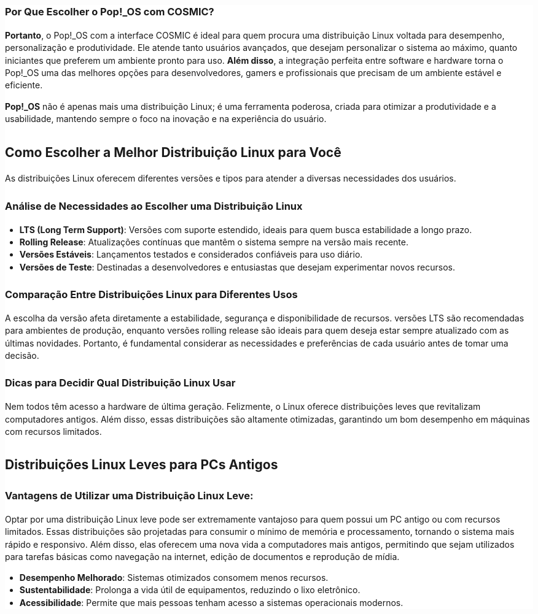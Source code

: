 ### __Por Que Escolher o Pop!\_OS com COSMIC?__

__Portanto__, o Pop!\_OS com a interface COSMIC é ideal para quem procura uma distribuição Linux voltada para desempenho, personalização e produtividade. Ele atende tanto usuários avançados, que desejam personalizar o sistema ao máximo, quanto iniciantes que preferem um ambiente pronto para uso. __Além disso__, a integração perfeita entre software e hardware torna o Pop!\_OS uma das melhores opções para desenvolvedores, gamers e profissionais que precisam de um ambiente estável e eficiente.

__Pop!\_OS__ não é apenas mais uma distribuição Linux; é uma ferramenta poderosa, criada para otimizar a produtividade e a usabilidade, mantendo sempre o foco na inovação e na experiência do usuário.

## __Como Escolher a Melhor Distribuição Linux para Você__

As distribuições Linux oferecem diferentes versões e tipos para atender a diversas necessidades dos usuários.

### __Análise de Necessidades ao Escolher uma Distribuição Linux__

*   __LTS (Long Term Support)__: Versões com suporte estendido, ideais para quem busca estabilidade a longo prazo.
*   __Rolling Release__: Atualizações contínuas que mantêm o sistema sempre na versão mais recente.
*   __Versões Estáveis__: Lançamentos testados e considerados confiáveis para uso diário.
*   __Versões de Teste__: Destinadas a desenvolvedores e entusiastas que desejam experimentar novos recursos.

### Comparação Entre Distribuições Linux para Diferentes Usos

A escolha da versão afeta diretamente a estabilidade, segurança e disponibilidade de recursos. versões LTS são recomendadas para ambientes de produção, enquanto versões rolling release são ideais para quem deseja estar sempre atualizado com as últimas novidades. Portanto, é fundamental considerar as necessidades e preferências de cada usuário antes de tomar uma decisão.

### Dicas para Decidir Qual Distribuição Linux Usar

Nem todos têm acesso a hardware de última geração. Felizmente, o Linux oferece distribuições leves que revitalizam computadores antigos. Além disso, essas distribuições são altamente otimizadas, garantindo um bom desempenho em máquinas com recursos limitados.

## __Distribuições Linux Leves para PCs Antigos__

### __Vantagens de Utilizar uma Distribuição Linux Leve__:

Optar por uma distribuição Linux leve pode ser extremamente vantajoso para quem possui um PC antigo ou com recursos limitados. Essas distribuições são projetadas para consumir o mínimo de memória e processamento, tornando o sistema mais rápido e responsivo. Além disso, elas oferecem uma nova vida a computadores mais antigos, permitindo que sejam utilizados para tarefas básicas como navegação na internet, edição de documentos e reprodução de mídia.

*   __Desempenho Melhorado__: Sistemas otimizados consomem menos recursos.
*   __Sustentabilidade__: Prolonga a vida útil de equipamentos, reduzindo o lixo eletrônico.
*   __Acessibilidade__: Permite que mais pessoas tenham acesso a sistemas operacionais modernos.
